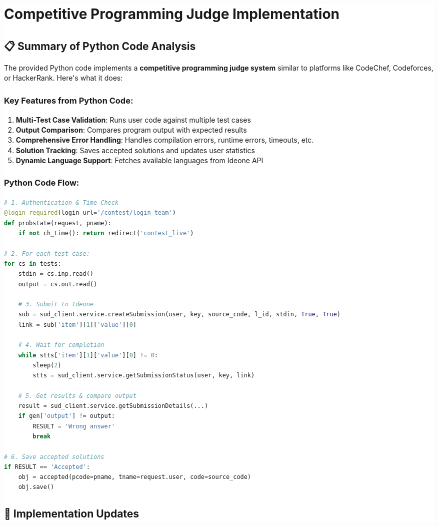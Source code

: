 # Competitive Programming Judge Implementation

## 📋 Summary of Python Code Analysis

The provided Python code implements a **competitive programming judge system** similar to platforms like CodeChef, Codeforces, or HackerRank. Here's what it does:

### Key Features from Python Code:
1. **Multi-Test Case Validation**: Runs user code against multiple test cases
2. **Output Comparison**: Compares program output with expected results
3. **Comprehensive Error Handling**: Handles compilation errors, runtime errors, timeouts, etc.
4. **Solution Tracking**: Saves accepted solutions and updates user statistics
5. **Dynamic Language Support**: Fetches available languages from Ideone API

### Python Code Flow:
```python
# 1. Authentication & Time Check
@login_required(login_url='/contest/login_team')
def probstate(request, pname):
    if not ch_time(): return redirect('contest_live')

# 2. For each test case:
for cs in tests:
    stdin = cs.inp.read()
    output = cs.out.read()
    
    # 3. Submit to Ideone
    sub = sud_client.service.createSubmission(user, key, source_code, l_id, stdin, True, True)
    link = sub['item'][1]['value'][0]
    
    # 4. Wait for completion
    while stts['item'][1]['value'][0] != 0:
        sleep(2)
        stts = sud_client.service.getSubmissionStatus(user, key, link)
    
    # 5. Get results & compare output
    result = sud_client.service.getSubmissionDetails(...)
    if gen['output'] != output:
        RESULT = 'Wrong answer'
        break

# 6. Save accepted solutions
if RESULT == 'Accepted':
    obj = accepted(pcode=pname, tname=request.user, code=source_code)
    obj.save()
```

## 🔧 Implementation Updates
